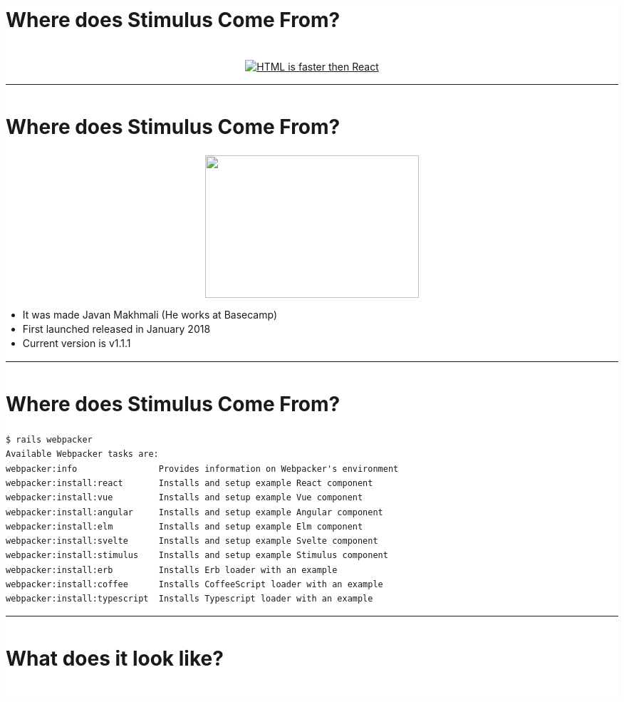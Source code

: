 


# Where does Stimulus Come From?

<div align="center" style="margin-top: 2.5rem;">

[![HTML is faster then React](/Introduction-To-Stimulus/images/zachleat-html-is-fast.png)](https://twitter.com/zachleat/status/1169998370041208832)

</div>

---



# Where does Stimulus Come From?

<img src="/Introduction-To-Stimulus/images/basecamp.svg" width="300" height="200" style="margin: 1rem auto; display: block;" />

- It was made Javan Makhmali (He works at Basecamp)
- First launched released in January 2018
- Current version is v1.1.1

---



# Where does Stimulus Come From?

```text {9}
$ rails webpacker
Available Webpacker tasks are:
webpacker:info                Provides information on Webpacker's environment
webpacker:install:react       Installs and setup example React component
webpacker:install:vue         Installs and setup example Vue component
webpacker:install:angular     Installs and setup example Angular component
webpacker:install:elm         Installs and setup example Elm component
webpacker:install:svelte      Installs and setup example Svelte component
webpacker:install:stimulus    Installs and setup example Stimulus component
webpacker:install:erb         Installs Erb loader with an example
webpacker:install:coffee      Installs CoffeeScript loader with an example
webpacker:install:typescript  Installs Typescript loader with an example
```

---


# What does it look like?

<div style="display: grid; grid-template-columns: 40% 60%; grid-template-rows: repeat(2, 1fr); column-gap: 1rem; row-gap: 1rem; font-size: 1.2rem;">
<div style="grid-area: 1 / 1 / 2 / 2;">
